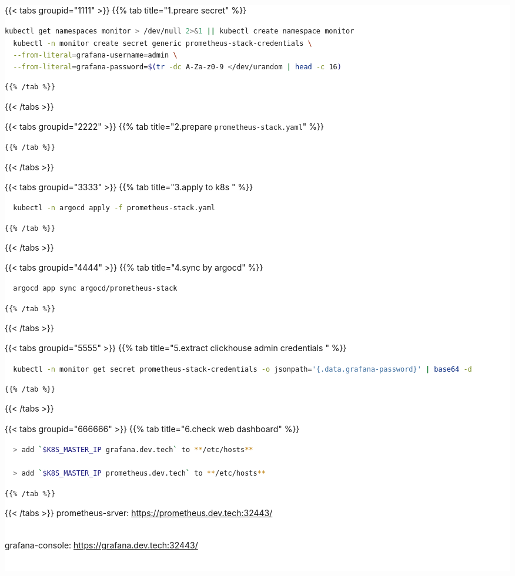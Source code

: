 
  {{< tabs groupid="1111" >}}
    {{% tab title="1.preare secret" %}}
  ```bash
  kubectl get namespaces monitor > /dev/null 2>&1 || kubectl create namespace monitor
    kubectl -n monitor create secret generic prometheus-stack-credentials \
    --from-literal=grafana-username=admin \
    --from-literal=grafana-password=$(tr -dc A-Za-z0-9 </dev/urandom | head -c 16)
  ```
    {{% /tab %}}
  {{< /tabs >}}

  {{< tabs groupid="2222" >}}
    {{% tab title="2.prepare `prometheus-stack.yaml`" %}}

    {{% /tab %}}
  {{< /tabs >}}


  {{< tabs groupid="3333" >}}
    {{% tab title="3.apply to k8s " %}}
  ```bash
    kubectl -n argocd apply -f prometheus-stack.yaml
  ```
    {{% /tab %}}
  {{< /tabs >}}



  {{< tabs groupid="4444" >}}
    {{% tab title="4.sync by argocd" %}}
  ```bash
    argocd app sync argocd/prometheus-stack
  ```
    {{% /tab %}}
  {{< /tabs >}}

  {{< tabs groupid="5555" >}}
    {{% tab title="5.extract clickhouse admin credentials " %}}
  ```bash
    kubectl -n monitor get secret prometheus-stack-credentials -o jsonpath='{.data.grafana-password}' | base64 -d
  ```
    {{% /tab %}}
  {{< /tabs >}}

  {{< tabs groupid="666666" >}}
    {{% tab title="6.check web dashboard" %}}
  ```bash
    > add `$K8S_MASTER_IP grafana.dev.tech` to **/etc/hosts**

    > add `$K8S_MASTER_IP prometheus.dev.tech` to **/etc/hosts**
  ```
    {{% /tab %}}
    
  {{< /tabs >}}
  prometheus-srver: <a href="https://prometheus.dev.tech:32443/" target="_blank">https://prometheus.dev.tech:32443/</a> </p></br>
  grafana-console: <a href="https://grafana.dev.tech:32443/" target="_blank">https://grafana.dev.tech:32443/</a> </p></br>
